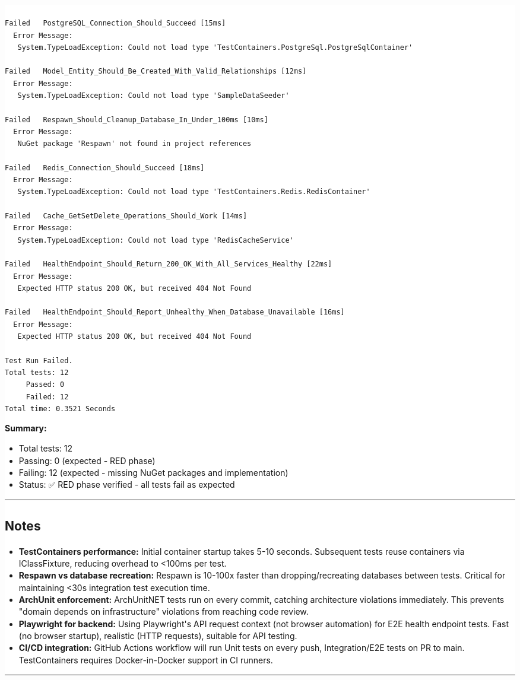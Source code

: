 ```

Failed   PostgreSQL_Connection_Should_Succeed [15ms]
  Error Message:
   System.TypeLoadException: Could not load type 'TestContainers.PostgreSql.PostgreSqlContainer'

Failed   Model_Entity_Should_Be_Created_With_Valid_Relationships [12ms]
  Error Message:
   System.TypeLoadException: Could not load type 'SampleDataSeeder'

Failed   Respawn_Should_Cleanup_Database_In_Under_100ms [10ms]
  Error Message:
   NuGet package 'Respawn' not found in project references

Failed   Redis_Connection_Should_Succeed [18ms]
  Error Message:
   System.TypeLoadException: Could not load type 'TestContainers.Redis.RedisContainer'

Failed   Cache_GetSetDelete_Operations_Should_Work [14ms]
  Error Message:
   System.TypeLoadException: Could not load type 'RedisCacheService'

Failed   HealthEndpoint_Should_Return_200_OK_With_All_Services_Healthy [22ms]
  Error Message:
   Expected HTTP status 200 OK, but received 404 Not Found

Failed   HealthEndpoint_Should_Report_Unhealthy_When_Database_Unavailable [16ms]
  Error Message:
   Expected HTTP status 200 OK, but received 404 Not Found

Test Run Failed.
Total tests: 12
     Passed: 0
     Failed: 12
Total time: 0.3521 Seconds
```

**Summary:**

- Total tests: 12
- Passing: 0 (expected - RED phase)
- Failing: 12 (expected - missing NuGet packages and implementation)
- Status: ✅ RED phase verified - all tests fail as expected

---

## Notes

- **TestContainers performance:** Initial container startup takes 5-10 seconds. Subsequent tests reuse containers via IClassFixture, reducing overhead to <100ms per test.
- **Respawn vs database recreation:** Respawn is 10-100x faster than dropping/recreating databases between tests. Critical for maintaining <30s integration test execution time.
- **ArchUnit enforcement:** ArchUnitNET tests run on every commit, catching architecture violations immediately. This prevents "domain depends on infrastructure" violations from reaching code review.
- **Playwright for backend:** Using Playwright's API request context (not browser automation) for E2E health endpoint tests. Fast (no browser startup), realistic (HTTP requests), suitable for API testing.
- **CI/CD integration:** GitHub Actions workflow will run Unit tests on every push, Integration/E2E tests on PR to main. TestContainers requires Docker-in-Docker support in CI runners.

---